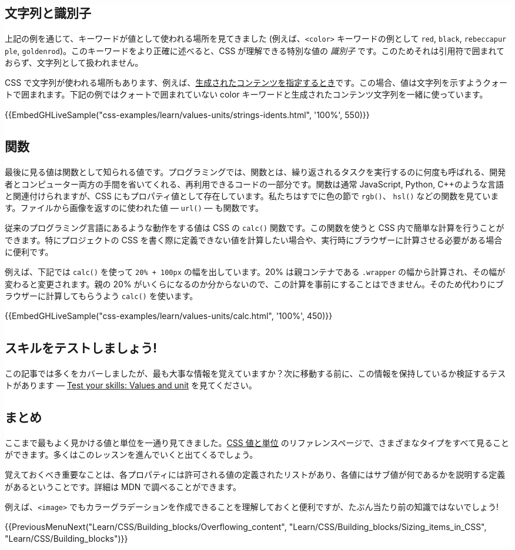 ## 文字列と識別子

上記の例を通じて、キーワードが値として使われる場所を見てきました (例えば、`<color>` キーワードの例として `red`, `black`, `rebeccapurple`, `goldenrod`)。このキーワードをより正確に述べると、CSS が理解できる特別な値の _識別子_ です。このためそれは引用符で囲まれておらず、文字列として扱われません。

CSS で文字列が使われる場所もあります、例えば、[生成されたコンテンツを指定するとき](/ja/docs/Learn/CSS/Building_blocks/Selectors/Pseudo-classes_and_pseudo-elements#before%E3%81%8A%E3%82%88%E3%81%B3_after%E3%82%92%E4%BD%BF%E7%94%A8%E3%81%97%E3%81%9F%E3%82%B3%E3%83%B3%E3%83%86%E3%83%B3%E3%83%84%E3%81%AE%E7%94%9F%E6%88%90)です。この場合、値は文字列を示すようクォートで囲まれます。下記の例ではクォートで囲まれていない color キーワードと生成されたコンテンツ文字列を一緒に使っています。

{{EmbedGHLiveSample("css-examples/learn/values-units/strings-idents.html", '100%', 550)}}

## 関数

最後に見る値は関数として知られる値です。プログラミングでは、関数とは、繰り返されるタスクを実行するのに何度も呼ばれる、開発者とコンピューター両方の手間を省いてくれる、再利用できるコードの一部分です。関数は通常 JavaScript, Python, C++のような言語と関連付けられますが、CSS にもプロパティ値として存在しています。私たちはすでに色の節で `rgb()`、 `hsl()` などの関数を見ています。ファイルから画像を返すのに使われた値 — `url()` — も関数です。

従来のプログラミング言語にあるような動作をする値は CSS の `calc()` 関数です。この関数を使うと CSS 内で簡単な計算を行うことができます。特にプロジェクトの CSS を書く際に定義できない値を計算したい場合や、実行時にブラウザーに計算させる必要がある場合に便利です。

例えば、下記では `calc()` を使って `20% + 100px` の幅を出しています。20% は親コンテナである `.wrapper` の幅から計算され、その幅が変わると変更されます。親の 20% がいくらになるのか分からないので、この計算を事前にすることはできません。そのため代わりにブラウザーに計算してもらうよう `calc()` を使います。

{{EmbedGHLiveSample("css-examples/learn/values-units/calc.html", '100%', 450)}}

## スキルをテストしましょう!

この記事では多くをカバーしましたが、最も大事な情報を覚えていますか？次に移動する前に、この情報を保持しているか検証するテストがあります — [Test your skills: Values and unit](/ja/docs/Learn/CSS/Building_blocks/Values_tasks) を見てください。

## まとめ

ここまで最もよく見かける値と単位を一通り見てきました。[CSS 値と単位](/ja/docs/Web/CSS/CSS_Values_and_Units) のリファレンスページで、さまざまなタイプをすべて見ることができます。多くはこのレッスンを進んでいくと出てくるでしょう。

覚えておくべき重要なことは、各プロパティには許可される値の定義されたリストがあり、各値にはサブ値が何であるかを説明する定義があるということです。詳細は MDN で調べることができます。

例えば、`<image>` でもカラーグラデーションを作成できることを理解しておくと便利ですが、たぶん当たり前の知識ではないでしょう!

{{PreviousMenuNext("Learn/CSS/Building_blocks/Overflowing_content", "Learn/CSS/Building_blocks/Sizing_items_in_CSS", "Learn/CSS/Building_blocks")}}
